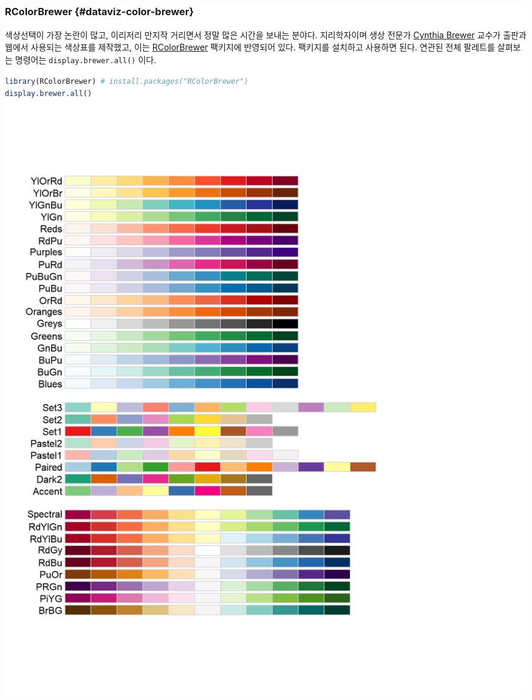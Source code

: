 ### RColorBrewer {#dataviz-color-brewer}

색상선택이 가장 논란이 많고, 이리저리 만지작 거리면서 정말 많은 시간을 보내는 분야다.
지리학자이며 생상 전문가 [Cynthia Brewer](http://en.wikipedia.org/wiki/Cynthia_Brewer) 교수가 출판과 웹에서 사용되는 색상표를 제작했고, 이는 [RColorBrewer](http://cran.r-project.org/web/packages/RColorBrewer/index.html)
팩키지에 반영되어 있다. 팩키지를 설치하고 사용하면 된다. 연관된 전체 팔레트를 살펴보는 명령어는 `display.brewer.all()` 이다.


```r
library(RColorBrewer) # install.packages("RColorBrewer")
display.brewer.all()
```

<img src="basics-color_files/figure-html/dataviz-brewer-1.png" width="672" />